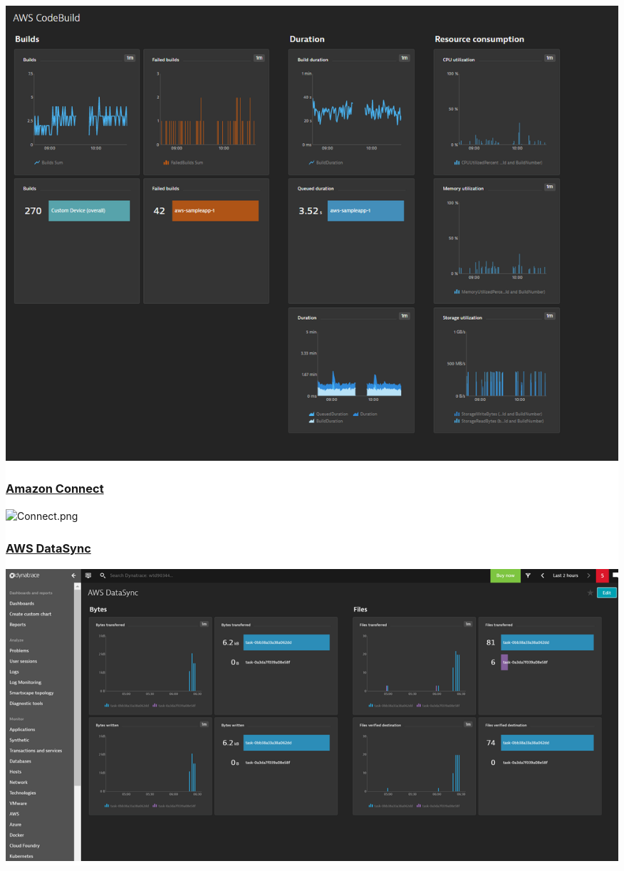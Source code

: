 ![CodeBuild.png](CodeBuild.png)

### [Amazon Connect](Connect.json)
![Connect.png](Connect.png)

### [AWS DataSync](DataSync.json)
![DataSync.png](DataSync.png)
